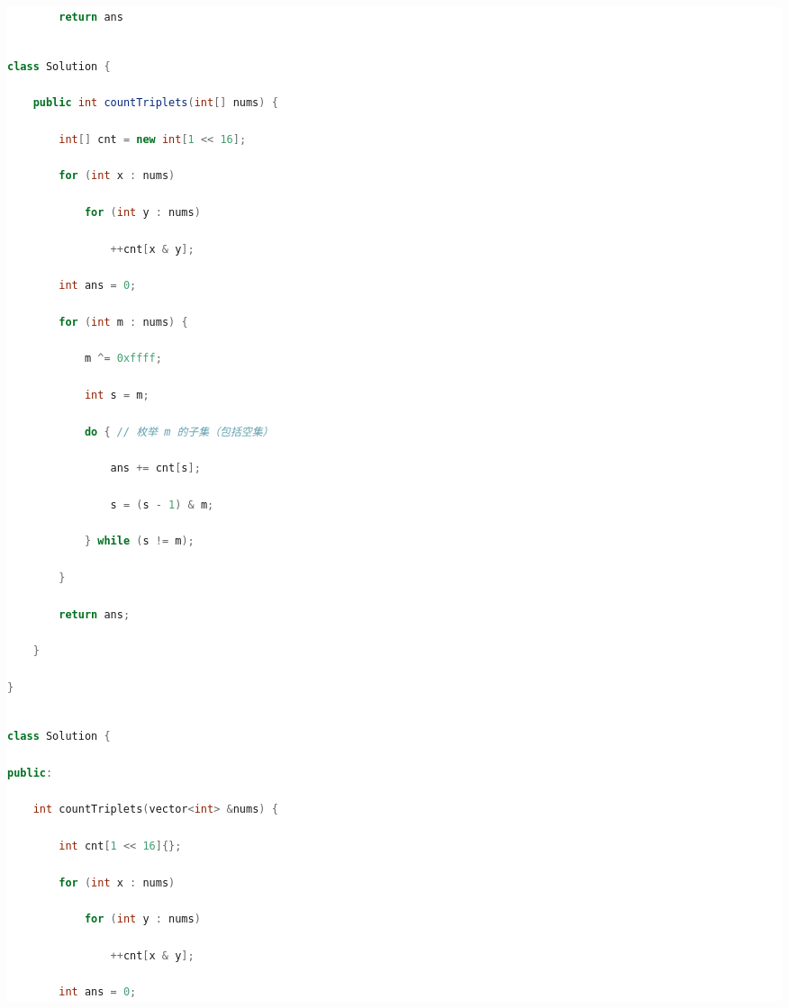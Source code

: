 ```py [sol2-Python3]
        return ans

```



```java [sol2-Java]

class Solution {

    public int countTriplets(int[] nums) {

        int[] cnt = new int[1 << 16];

        for (int x : nums)

            for (int y : nums)

                ++cnt[x & y];

        int ans = 0;

        for (int m : nums) {

            m ^= 0xffff;

            int s = m;

            do { // 枚举 m 的子集（包括空集）

                ans += cnt[s];

                s = (s - 1) & m;

            } while (s != m);

        }

        return ans;

    }

}

```



```cpp [sol2-C++]

class Solution {

public:

    int countTriplets(vector<int> &nums) {

        int cnt[1 << 16]{};

        for (int x : nums)

            for (int y : nums)

                ++cnt[x & y];

        int ans = 0;

```